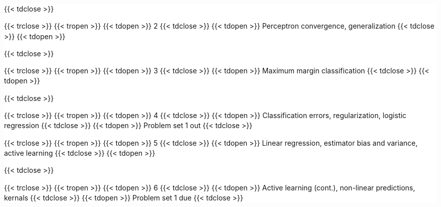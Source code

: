 {{< tdclose >}}

{{< trclose >}}
{{< tropen >}}
{{< tdopen >}}
2
{{< tdclose >}}
{{< tdopen >}}
Perceptron convergence, generalization
{{< tdclose >}}
{{< tdopen >}}

{{< tdclose >}}

{{< trclose >}}
{{< tropen >}}
{{< tdopen >}}
3
{{< tdclose >}}
{{< tdopen >}}
Maximum margin classification
{{< tdclose >}}
{{< tdopen >}}

{{< tdclose >}}

{{< trclose >}}
{{< tropen >}}
{{< tdopen >}}
4
{{< tdclose >}}
{{< tdopen >}}
Classification errors, regularization, logistic regression
{{< tdclose >}}
{{< tdopen >}}
Problem set 1 out
{{< tdclose >}}

{{< trclose >}}
{{< tropen >}}
{{< tdopen >}}
5
{{< tdclose >}}
{{< tdopen >}}
Linear regression, estimator bias and variance, active learning
{{< tdclose >}}
{{< tdopen >}}

{{< tdclose >}}

{{< trclose >}}
{{< tropen >}}
{{< tdopen >}}
6
{{< tdclose >}}
{{< tdopen >}}
Active learning (cont.), non-linear predictions, kernals
{{< tdclose >}}
{{< tdopen >}}
Problem set 1 due
{{< tdclose >}}
